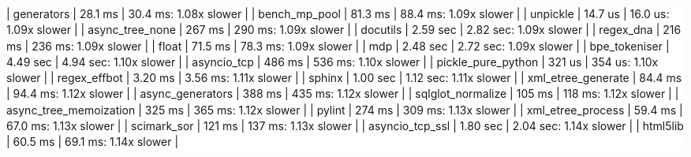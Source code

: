 | generators                 | 28.1 ms                                                                                                           | 30.4 ms: 1.08x slower                                                                                                   |
| bench_mp_pool              | 81.3 ms                                                                                                           | 88.4 ms: 1.09x slower                                                                                                   |
| unpickle                   | 14.7 us                                                                                                           | 16.0 us: 1.09x slower                                                                                                   |
| async_tree_none            | 267 ms                                                                                                            | 290 ms: 1.09x slower                                                                                                    |
| docutils                   | 2.59 sec                                                                                                          | 2.82 sec: 1.09x slower                                                                                                  |
| regex_dna                  | 216 ms                                                                                                            | 236 ms: 1.09x slower                                                                                                    |
| float                      | 71.5 ms                                                                                                           | 78.3 ms: 1.09x slower                                                                                                   |
| mdp                        | 2.48 sec                                                                                                          | 2.72 sec: 1.09x slower                                                                                                  |
| bpe_tokeniser              | 4.49 sec                                                                                                          | 4.94 sec: 1.10x slower                                                                                                  |
| asyncio_tcp                | 486 ms                                                                                                            | 536 ms: 1.10x slower                                                                                                    |
| pickle_pure_python         | 321 us                                                                                                            | 354 us: 1.10x slower                                                                                                    |
| regex_effbot               | 3.20 ms                                                                                                           | 3.56 ms: 1.11x slower                                                                                                   |
| sphinx                     | 1.00 sec                                                                                                          | 1.12 sec: 1.11x slower                                                                                                  |
| xml_etree_generate         | 84.4 ms                                                                                                           | 94.4 ms: 1.12x slower                                                                                                   |
| async_generators           | 388 ms                                                                                                            | 435 ms: 1.12x slower                                                                                                    |
| sqlglot_normalize          | 105 ms                                                                                                            | 118 ms: 1.12x slower                                                                                                    |
| async_tree_memoization     | 325 ms                                                                                                            | 365 ms: 1.12x slower                                                                                                    |
| pylint                     | 274 ms                                                                                                            | 309 ms: 1.13x slower                                                                                                    |
| xml_etree_process          | 59.4 ms                                                                                                           | 67.0 ms: 1.13x slower                                                                                                   |
| scimark_sor                | 121 ms                                                                                                            | 137 ms: 1.13x slower                                                                                                    |
| asyncio_tcp_ssl            | 1.80 sec                                                                                                          | 2.04 sec: 1.14x slower                                                                                                  |
| html5lib                   | 60.5 ms                                                                                                           | 69.1 ms: 1.14x slower                                                                                                   |